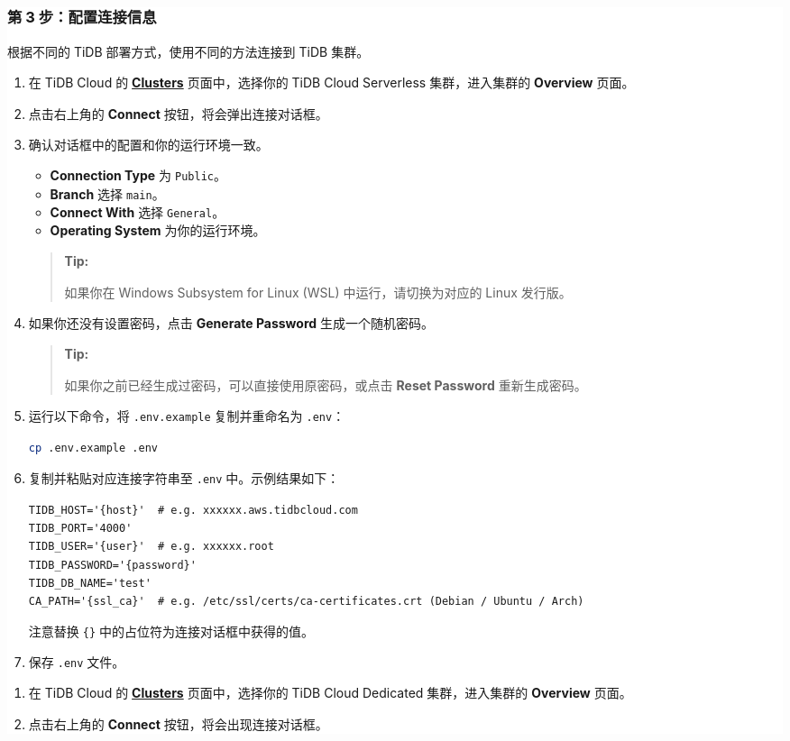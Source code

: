 ### 第 3 步：配置连接信息

根据不同的 TiDB 部署方式，使用不同的方法连接到 TiDB 集群。

<SimpleTab>

<div label="TiDB Cloud Serverless">

1. 在 TiDB Cloud 的 [**Clusters**](https://tidbcloud.com/console/clusters) 页面中，选择你的 TiDB Cloud Serverless 集群，进入集群的 **Overview** 页面。

2. 点击右上角的 **Connect** 按钮，将会弹出连接对话框。

3. 确认对话框中的配置和你的运行环境一致。

    - **Connection Type** 为 `Public`。
    - **Branch** 选择 `main`。
    - **Connect With** 选择 `General`。
    - **Operating System** 为你的运行环境。

    > **Tip:**
    >
    > 如果你在 Windows Subsystem for Linux (WSL) 中运行，请切换为对应的 Linux 发行版。

4. 如果你还没有设置密码，点击 **Generate Password** 生成一个随机密码。

    > **Tip:**
    >
    > 如果你之前已经生成过密码，可以直接使用原密码，或点击 **Reset Password** 重新生成密码。

5. 运行以下命令，将 `.env.example` 复制并重命名为 `.env`：

    ```bash
    cp .env.example .env
    ```

6. 复制并粘贴对应连接字符串至 `.env` 中。示例结果如下：

    ```dotenv
    TIDB_HOST='{host}'  # e.g. xxxxxx.aws.tidbcloud.com
    TIDB_PORT='4000'
    TIDB_USER='{user}'  # e.g. xxxxxx.root
    TIDB_PASSWORD='{password}'
    TIDB_DB_NAME='test'
    CA_PATH='{ssl_ca}'  # e.g. /etc/ssl/certs/ca-certificates.crt (Debian / Ubuntu / Arch)
    ```

    注意替换 `{}` 中的占位符为连接对话框中获得的值。

7. 保存 `.env` 文件。

</div>

<div label="TiDB Cloud Dedicated">

1. 在 TiDB Cloud 的 [**Clusters**](https://tidbcloud.com/console/clusters) 页面中，选择你的 TiDB Cloud Dedicated 集群，进入集群的 **Overview** 页面。

2. 点击右上角的 **Connect** 按钮，将会出现连接对话框。
